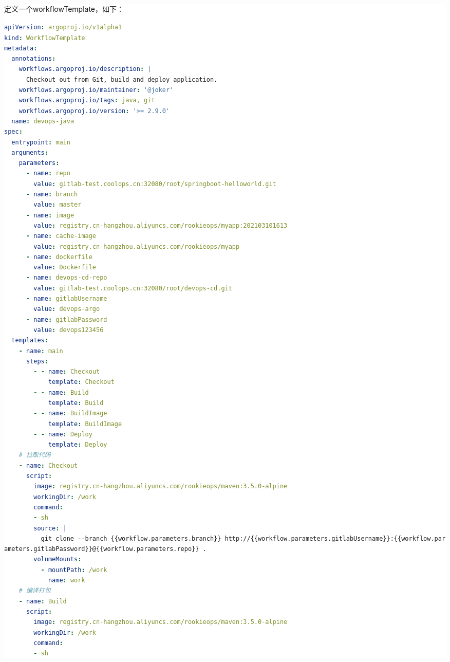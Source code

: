 定义一个workflowTemplate，如下：

```yaml
apiVersion: argoproj.io/v1alpha1
kind: WorkflowTemplate
metadata:
  annotations:
    workflows.argoproj.io/description: |
      Checkout out from Git, build and deploy application.
    workflows.argoproj.io/maintainer: '@joker'
    workflows.argoproj.io/tags: java, git
    workflows.argoproj.io/version: '>= 2.9.0'
  name: devops-java 
spec:
  entrypoint: main
  arguments:
    parameters:
      - name: repo
        value: gitlab-test.coolops.cn:32080/root/springboot-helloworld.git
      - name: branch
        value: master
      - name: image
        value: registry.cn-hangzhou.aliyuncs.com/rookieops/myapp:202103101613
      - name: cache-image
        value: registry.cn-hangzhou.aliyuncs.com/rookieops/myapp
      - name: dockerfile
        value: Dockerfile
      - name: devops-cd-repo
        value: gitlab-test.coolops.cn:32080/root/devops-cd.git
      - name: gitlabUsername
        value: devops-argo
      - name: gitlabPassword
        value: devops123456
  templates:
    - name: main
      steps:
        - - name: Checkout
            template: Checkout
        - - name: Build
            template: Build
        - - name: BuildImage
            template: BuildImage
        - - name: Deploy
            template: Deploy
    # 拉取代码
    - name: Checkout
      script:
        image: registry.cn-hangzhou.aliyuncs.com/rookieops/maven:3.5.0-alpine
        workingDir: /work
        command:
        - sh
        source: |
          git clone --branch {{workflow.parameters.branch}} http://{{workflow.parameters.gitlabUsername}}:{{workflow.parameters.gitlabPassword}}@{{workflow.parameters.repo}} .
        volumeMounts:
          - mountPath: /work
            name: work
    # 编译打包  
    - name: Build
      script:
        image: registry.cn-hangzhou.aliyuncs.com/rookieops/maven:3.5.0-alpine
        workingDir: /work
        command:
        - sh
```
